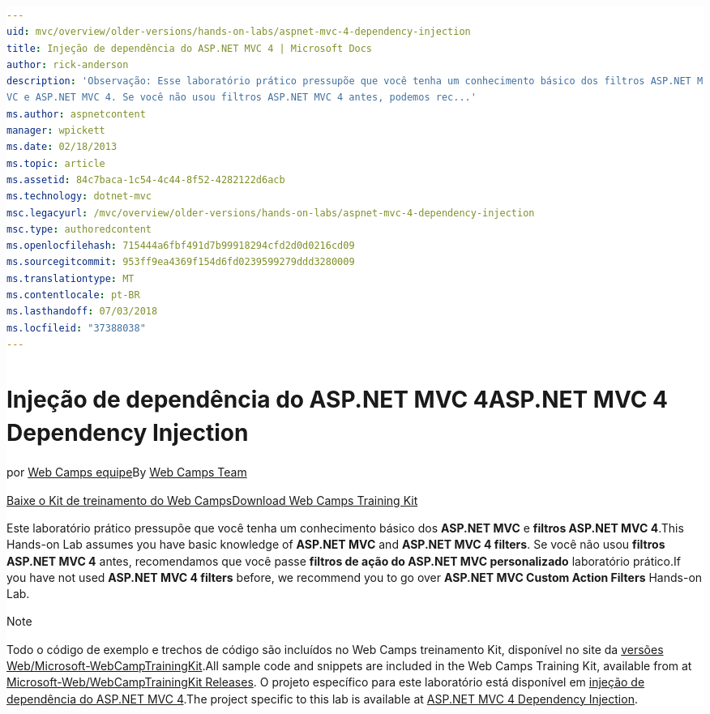 ```yaml
---
uid: mvc/overview/older-versions/hands-on-labs/aspnet-mvc-4-dependency-injection
title: Injeção de dependência do ASP.NET MVC 4 | Microsoft Docs
author: rick-anderson
description: 'Observação: Esse laboratório prático pressupõe que você tenha um conhecimento básico dos filtros ASP.NET MVC e ASP.NET MVC 4. Se você não usou filtros ASP.NET MVC 4 antes, podemos rec...'
ms.author: aspnetcontent
manager: wpickett
ms.date: 02/18/2013
ms.topic: article
ms.assetid: 84c7baca-1c54-4c44-8f52-4282122d6acb
ms.technology: dotnet-mvc
msc.legacyurl: /mvc/overview/older-versions/hands-on-labs/aspnet-mvc-4-dependency-injection
msc.type: authoredcontent
ms.openlocfilehash: 715444a6fbf491d7b99918294cfd2d0d0216cd09
ms.sourcegitcommit: 953ff9ea4369f154d6fd0239599279ddd3280009
ms.translationtype: MT
ms.contentlocale: pt-BR
ms.lasthandoff: 07/03/2018
ms.locfileid: "37388038"
---
```

# <a name="aspnet-mvc-4-dependency-injection"></a><span data-ttu-id="4ebb9-104">Injeção de dependência do ASP.NET MVC 4</span><span class="sxs-lookup"><span data-stu-id="4ebb9-104">ASP.NET MVC 4 Dependency Injection</span></span>

<span data-ttu-id="4ebb9-105">por [Web Camps equipe](https://twitter.com/webcamps)</span><span class="sxs-lookup"><span data-stu-id="4ebb9-105">By [Web Camps Team](https://twitter.com/webcamps)</span></span>

[<span data-ttu-id="4ebb9-106">Baixe o Kit de treinamento do Web Camps</span><span class="sxs-lookup"><span data-stu-id="4ebb9-106">Download Web Camps Training Kit</span></span>](https://aka.ms/webcamps-training-kit)

<span data-ttu-id="4ebb9-107">Este laboratório prático pressupõe que você tenha um conhecimento básico dos **ASP.NET MVC** e **filtros ASP.NET MVC 4**.</span><span class="sxs-lookup"><span data-stu-id="4ebb9-107">This Hands-on Lab assumes you have basic knowledge of **ASP.NET MVC** and **ASP.NET MVC 4 filters**.</span></span> <span data-ttu-id="4ebb9-108">Se você não usou **filtros ASP.NET MVC 4** antes, recomendamos que você passe **filtros de ação do ASP.NET MVC personalizado** laboratório prático.</span><span class="sxs-lookup"><span data-stu-id="4ebb9-108">If you have not used **ASP.NET MVC 4 filters** before, we recommend you to go over **ASP.NET MVC Custom Action Filters** Hands-on Lab.</span></span>

> [!NOTE]
> <span data-ttu-id="4ebb9-109">Todo o código de exemplo e trechos de código são incluídos no Web Camps treinamento Kit, disponível no site da [versões Web/Microsoft-WebCampTrainingKit](https://aka.ms/webcamps-training-kit).</span><span class="sxs-lookup"><span data-stu-id="4ebb9-109">All sample code and snippets are included in the Web Camps Training Kit, available from at [Microsoft-Web/WebCampTrainingKit Releases](https://aka.ms/webcamps-training-kit).</span></span> <span data-ttu-id="4ebb9-110">O projeto específico para este laboratório está disponível em [injeção de dependência do ASP.NET MVC 4](https://github.com/Microsoft-Web/HOL-MVC4DependencyInjection).</span><span class="sxs-lookup"><span data-stu-id="4ebb9-110">The project specific to this lab is available at [ASP.NET MVC 4 Dependency Injection](https://github.com/Microsoft-Web/HOL-MVC4DependencyInjection).</span></span>
